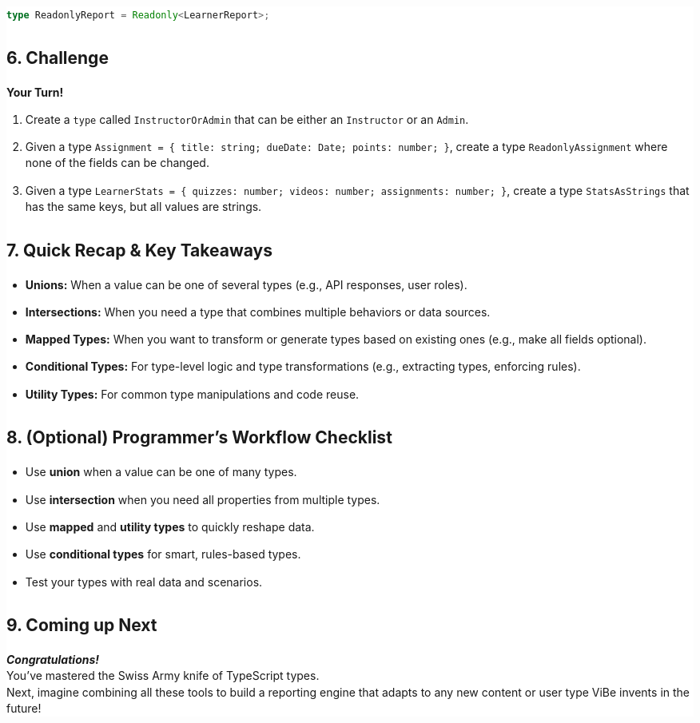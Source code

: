  ```typescript
type ReadonlyReport = Readonly<LearnerReport>;
 ```

## 6. Challenge 

**Your Turn!**

1.  Create a  `type`  called  `InstructorOrAdmin`  that can be either an  `Instructor`  or an  `Admin`.
    
2.  Given a type  `Assignment = { title: string; dueDate: Date; points: number; }`, create a type  `ReadonlyAssignment`  where none of the fields can be changed.
    
3.  Given a type  `LearnerStats = { quizzes: number; videos: number; assignments: number; }`, create a type  `StatsAsStrings`  that has the same keys, but all values are strings.

## 7. Quick Recap & Key Takeaways


-   **Unions:**  When a value can be one of several types (e.g., API responses, user roles).
    
-   **Intersections:**  When you need a type that combines multiple behaviors or data sources.
    
-   **Mapped Types:**  When you want to transform or generate types based on existing ones (e.g., make all fields optional).
    
-   **Conditional Types:**  For type-level logic and type transformations (e.g., extracting types, enforcing rules).
    
-   **Utility Types:**  For common type manipulations and code reuse.
    

## 8. (Optional) Programmer’s Workflow Checklist

-   Use  **union**  when a value can be one of many types.
    
-   Use  **intersection**  when you need all properties from multiple types.
    
-   Use  **mapped**  and  **utility types**  to quickly reshape data.
    
-   Use  **conditional types**  for smart, rules-based types.
    
-   Test your types with real data and scenarios.
    

## 9. Coming up Next

***Congratulations!***  
You’ve mastered the Swiss Army knife of TypeScript types.  
Next, imagine combining all these tools to build a reporting engine that adapts to any new content or user type ViBe invents in the future!
